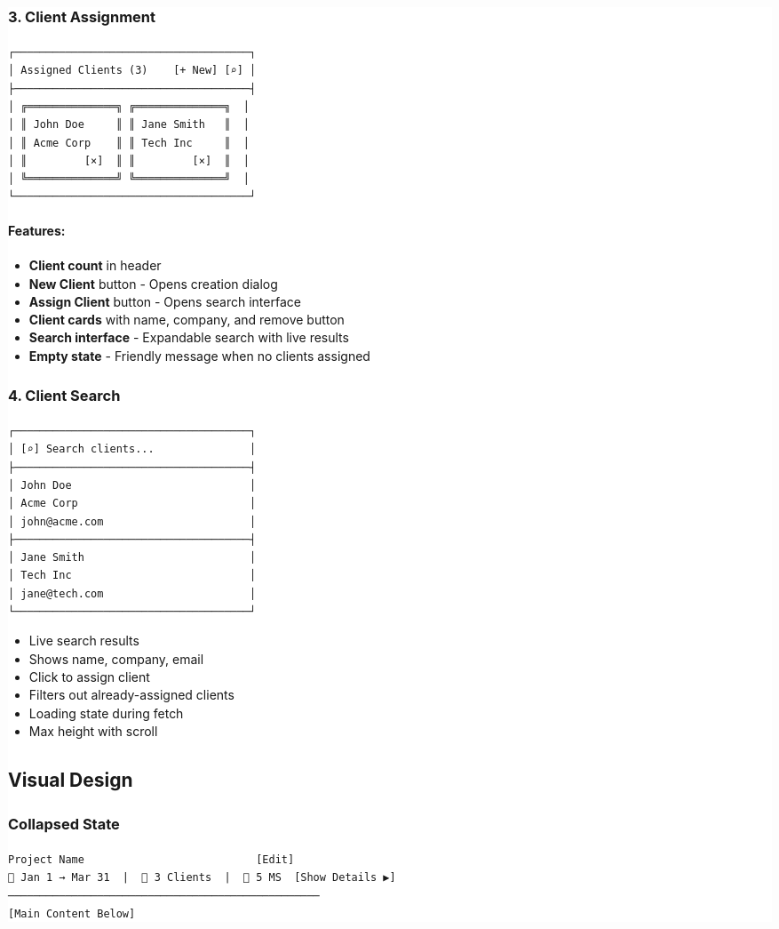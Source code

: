 ### 3. **Client Assignment**
```
┌─────────────────────────────────────┐
│ Assigned Clients (3)    [+ New] [⌕] │
├─────────────────────────────────────┤
│ ╔══════════════╗ ╔══════════════╗  │
│ ║ John Doe     ║ ║ Jane Smith   ║  │
│ ║ Acme Corp    ║ ║ Tech Inc     ║  │
│ ║         [×]  ║ ║         [×]  ║  │
│ ╚══════════════╝ ╚══════════════╝  │
└─────────────────────────────────────┘
```

#### Features:
- **Client count** in header
- **New Client** button - Opens creation dialog
- **Assign Client** button - Opens search interface
- **Client cards** with name, company, and remove button
- **Search interface** - Expandable search with live results
- **Empty state** - Friendly message when no clients assigned

### 4. **Client Search**
```
┌─────────────────────────────────────┐
│ [⌕] Search clients...               │
├─────────────────────────────────────┤
│ John Doe                            │
│ Acme Corp                           │
│ john@acme.com                       │
├─────────────────────────────────────┤
│ Jane Smith                          │
│ Tech Inc                            │
│ jane@tech.com                       │
└─────────────────────────────────────┘
```

- Live search results
- Shows name, company, email
- Click to assign client
- Filters out already-assigned clients
- Loading state during fetch
- Max height with scroll

## Visual Design

### Collapsed State
```
Project Name                           [Edit]
📅 Jan 1 → Mar 31  |  👥 3 Clients  |  🎯 5 MS  [Show Details ▶]
─────────────────────────────────────────────────
[Main Content Below]
```
